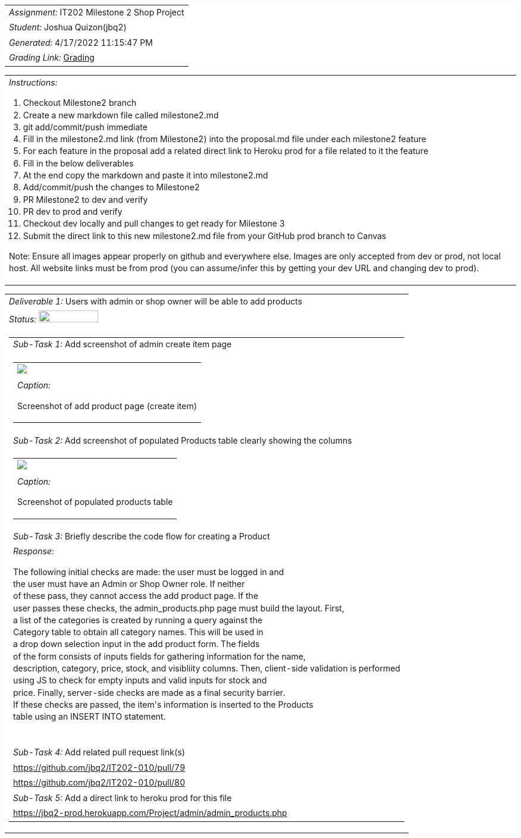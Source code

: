 <table><tr><td> <em>Assignment: </em> IT202 Milestone 2 Shop Project</td></tr>
<tr><td> <em>Student: </em> Joshua Quizon(jbq2)</td></tr>
<tr><td> <em>Generated: </em> 4/17/2022 11:15:47 PM</td></tr>
<tr><td> <em>Grading Link: </em> <a rel="noreferrer noopener" href="https://learn.ethereallab.app/homework/IT202-010-S22/it202-milestone-2-shop-project/grade/jbq2" target="_blank">Grading</a></td></tr></table>
<table><tr><td> <em>Instructions: </em> <ol>
<li>Checkout Milestone2 branch </li>
<li>Create a new markdown file called milestone2.md</li>
<li>git add/commit/push immediate</li>
<li>Fill in the milestone2.md link (from Milestone2) into the proposal.md file under each milestone2 feature</li>
<li>For each feature in the proposal add a related direct link to Heroku prod for a file related to it the feature</li>
<li>Fill in the below deliverables</li>
<li>At the end copy the markdown and paste it into milestone2.md</li>
<li>Add/commit/push the changes to Milestone2</li>
<li>PR Milestone2 to dev and verify</li>
<li>PR dev to prod and verify</li>
<li>Checkout dev locally and pull changes to get ready for Milestone 3</li>
<li>Submit the direct link to this new milestone2.md file from your GitHub prod branch to Canvas</li>
</ol>
<p>Note: Ensure all images appear properly on github and everywhere else.
Images are only accepted from dev or prod, not local host.
All website links must be from prod (you can assume/infer this by getting your dev URL and changing dev to prod). </p>
</td></tr></table>
<table><tr><td> <em>Deliverable 1: </em> Users with admin or shop owner will be able to add products </td></tr><tr><td><em>Status: </em> <img width="100" height="20" src="https://via.placeholder.com/400x120/009955/fff?text=Complete"></td></tr>
<tr><td><table><tr><td> <em>Sub-Task 1: </em> Add screenshot of admin create item page</td></tr>
<tr><td><table><tr><td><img width="768px" src="https://user-images.githubusercontent.com/98120760/163736658-8cb2723d-1962-4c6c-b11b-f135c8cb4227.png"/></td></tr>
<tr><td> <em>Caption:</em> <p>Screenshot of add product page (create item)<br></p>
</td></tr>
</table></td></tr>
<tr><td> <em>Sub-Task 2: </em> Add screenshot of populated Products table clearly showing the columns</td></tr>
<tr><td><table><tr><td><img width="768px" src="https://user-images.githubusercontent.com/98120760/163302823-44e7c893-2fae-41b9-a4c2-42f41fd44cd7.png"/></td></tr>
<tr><td> <em>Caption:</em> <p>Screenshot of populated products table<br></p>
</td></tr>
</table></td></tr>
<tr><td> <em>Sub-Task 3: </em> Briefly describe the code flow for creating a Product</td></tr>
<tr><td> <em>Response:</em> <p>The following initial checks are made: the user must be logged in and<br>the user must have an Admin or Shop Owner role.  If neither<br>of these pass, they cannot access the add product page.  If the<br>user passes these checks, the admin_products.php page must build the layout.  First,<br>a list of the categories is created by running a query against the<br>Category table to obtain all category names.  This will be used in<br>a drop down selection input in the add product form.  The fields<br>of the form consists of inputs fields for gathering information for the name,<br>description, category, price, stock, and visibliity columns.  Then, client-side validation is performed<br>using JS to check for empty inputs and valid inputs for stock and<br>price.  Finally, server-side checks are made as a final security barrier. <br>If these checks are passed, the item&#39;s information is inserted to the Products<br>table using an INSERT INTO statement.<br></p><br></td></tr>
<tr><td> <em>Sub-Task 4: </em> Add related pull request link(s)</td></tr>
<tr><td> <a rel="noreferrer noopener" target="_blank" href="https://github.com/jbq2/IT202-010/pull/79">https://github.com/jbq2/IT202-010/pull/79</a> </td></tr>
<tr><td> <a rel="noreferrer noopener" target="_blank" href="https://github.com/jbq2/IT202-010/pull/80">https://github.com/jbq2/IT202-010/pull/80</a> </td></tr>
<tr><td> <em>Sub-Task 5: </em> Add a direct link to heroku prod for this file</td></tr>
<tr><td> <a rel="noreferrer noopener" target="_blank" href="https://jbq2-prod.herokuapp.com/Project/admin/admin_products.php">https://jbq2-prod.herokuapp.com/Project/admin/admin_products.php</a> </td></tr>
</table></td></tr>